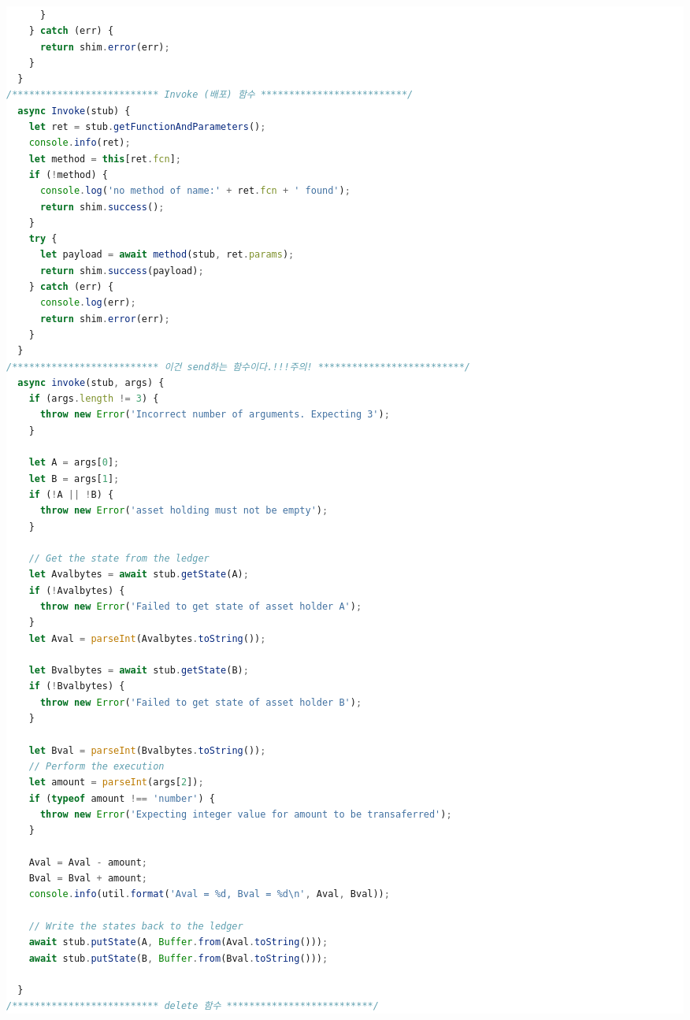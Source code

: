 ```javascript
      }
    } catch (err) {
      return shim.error(err);
    }
  }
/************************** Invoke (배포) 함수 **************************/
  async Invoke(stub) {
    let ret = stub.getFunctionAndParameters();
    console.info(ret);
    let method = this[ret.fcn];
    if (!method) {
      console.log('no method of name:' + ret.fcn + ' found');
      return shim.success();
    }
    try {
      let payload = await method(stub, ret.params);
      return shim.success(payload);
    } catch (err) {
      console.log(err);
      return shim.error(err);
    }
  }
/************************** 이건 send하는 함수이다.!!!주의! **************************/
  async invoke(stub, args) {
    if (args.length != 3) {
      throw new Error('Incorrect number of arguments. Expecting 3');
    }

    let A = args[0];
    let B = args[1];
    if (!A || !B) {
      throw new Error('asset holding must not be empty');
    }

    // Get the state from the ledger
    let Avalbytes = await stub.getState(A);
    if (!Avalbytes) {
      throw new Error('Failed to get state of asset holder A');
    }
    let Aval = parseInt(Avalbytes.toString());

    let Bvalbytes = await stub.getState(B);
    if (!Bvalbytes) {
      throw new Error('Failed to get state of asset holder B');
    }

    let Bval = parseInt(Bvalbytes.toString());
    // Perform the execution
    let amount = parseInt(args[2]);
    if (typeof amount !== 'number') {
      throw new Error('Expecting integer value for amount to be transaferred');
    }

    Aval = Aval - amount;
    Bval = Bval + amount;
    console.info(util.format('Aval = %d, Bval = %d\n', Aval, Bval));

    // Write the states back to the ledger
    await stub.putState(A, Buffer.from(Aval.toString()));
    await stub.putState(B, Buffer.from(Bval.toString()));

  }
/************************** delete 함수 **************************/
```
